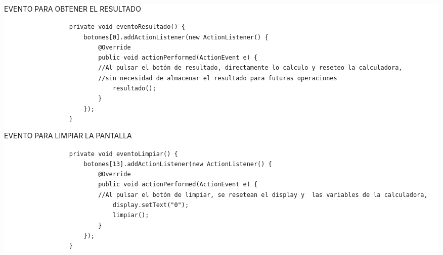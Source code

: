                       
   EVENTO PARA OBTENER EL RESULTADO
                      
                      private void eventoResultado() {
                          botones[0].addActionListener(new ActionListener() {
                              @Override
                              public void actionPerformed(ActionEvent e) {
                              //Al pulsar el botón de resultado, directamente lo calculo y reseteo la calculadora,
                              //sin necesidad de almacenar el resultado para futuras operaciones
                                  resultado();
                              }
                          });
                      }
                      
    
EVENTO PARA LIMPIAR LA PANTALLA
    
                      private void eventoLimpiar() { 
                          botones[13].addActionListener(new ActionListener() {
                              @Override
                              public void actionPerformed(ActionEvent e) {
                              //Al pulsar el botón de limpiar, se resetean el display y  las variables de la calculadora,
                                  display.setText("0");
                                  limpiar();
                              }
                          });
                      }

